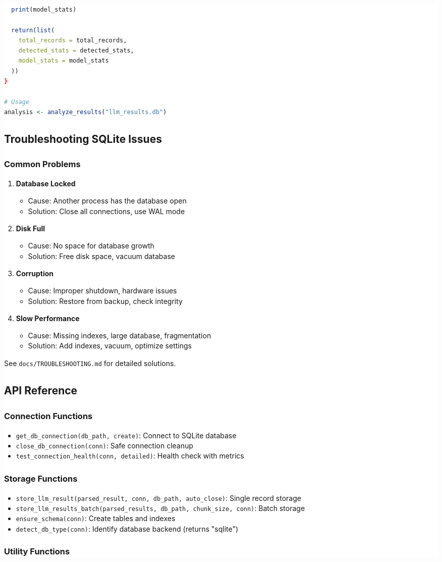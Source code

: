 ```r
  print(model_stats)
  
  return(list(
    total_records = total_records,
    detected_stats = detected_stats,
    model_stats = model_stats
  ))
}

# Usage
analysis <- analyze_results("llm_results.db")
```

## Troubleshooting SQLite Issues

### Common Problems

1. **Database Locked**
   - Cause: Another process has the database open
   - Solution: Close all connections, use WAL mode

2. **Disk Full**  
   - Cause: No space for database growth
   - Solution: Free disk space, vacuum database

3. **Corruption**
   - Cause: Improper shutdown, hardware issues
   - Solution: Restore from backup, check integrity

4. **Slow Performance**
   - Cause: Missing indexes, large database, fragmentation
   - Solution: Add indexes, vacuum, optimize settings

See `docs/TROUBLESHOOTING.md` for detailed solutions.

## API Reference

### Connection Functions

- `get_db_connection(db_path, create)`: Connect to SQLite database
- `close_db_connection(conn)`: Safe connection cleanup  
- `test_connection_health(conn, detailed)`: Health check with metrics

### Storage Functions

- `store_llm_result(parsed_result, conn, db_path, auto_close)`: Single record storage
- `store_llm_results_batch(parsed_results, db_path, chunk_size, conn)`: Batch storage  
- `ensure_schema(conn)`: Create tables and indexes
- `detect_db_type(conn)`: Identify database backend (returns "sqlite")

### Utility Functions
